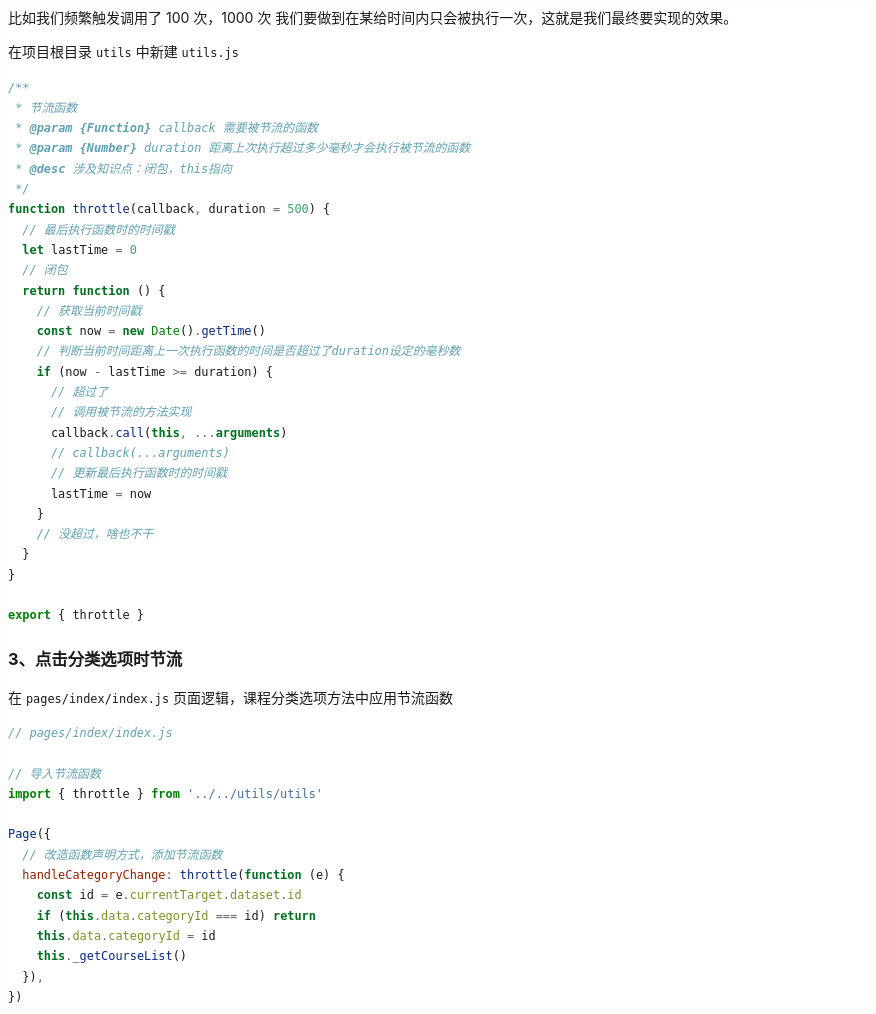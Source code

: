 比如我们频繁触发调用了 100 次，1000 次 我们要做到在某给时间内只会被执行一次，这就是我们最终要实现的效果。

在项目根目录 `utils` 中新建 `utils.js`

```js
/**
 * 节流函数
 * @param {Function} callback 需要被节流的函数
 * @param {Number} duration 距离上次执行超过多少毫秒才会执行被节流的函数
 * @desc 涉及知识点：闭包，this指向
 */
function throttle(callback, duration = 500) {
  // 最后执行函数时的时间戳
  let lastTime = 0
  // 闭包
  return function () {
    // 获取当前时间戳
    const now = new Date().getTime()
    // 判断当前时间距离上一次执行函数的时间是否超过了duration设定的毫秒数
    if (now - lastTime >= duration) {
      // 超过了
      // 调用被节流的方法实现
      callback.call(this, ...arguments)
      // callback(...arguments)
      // 更新最后执行函数时的时间戳
      lastTime = now
    }
    // 没超过，啥也不干
  }
}

export { throttle }
```

### 3、点击分类选项时节流

在 `pages/index/index.js` 页面逻辑，课程分类选项方法中应用节流函数

```js
// pages/index/index.js

// 导入节流函数
import { throttle } from '../../utils/utils'

Page({
  // 改造函数声明方式，添加节流函数
  handleCategoryChange: throttle(function (e) {
    const id = e.currentTarget.dataset.id
    if (this.data.categoryId === id) return
    this.data.categoryId = id
    this._getCourseList()
  }),
})
```
